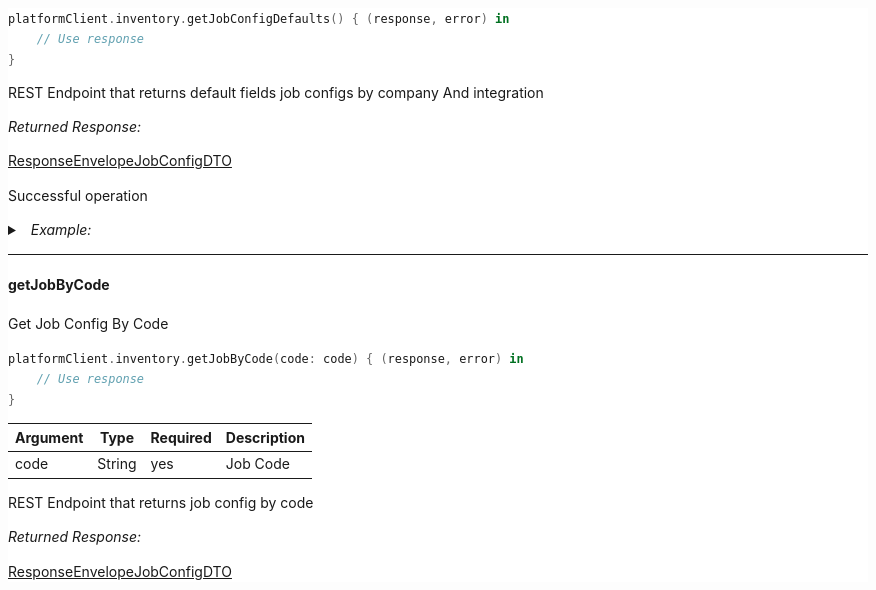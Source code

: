 


```swift
platformClient.inventory.getJobConfigDefaults() { (response, error) in
    // Use response
}
```






REST Endpoint that returns default fields job configs by company And integration

*Returned Response:*




[ResponseEnvelopeJobConfigDTO](#ResponseEnvelopeJobConfigDTO)

Successful operation




<details><summary><i>&nbsp; Example:</i></summary></details>









---


#### getJobByCode
Get Job Config By Code




```swift
platformClient.inventory.getJobByCode(code: code) { (response, error) in
    // Use response
}
```





| Argument | Type | Required | Description |
| -------- | ---- | -------- | ----------- | 
| code | String | yes | Job Code |  



REST Endpoint that returns job config by code

*Returned Response:*




[ResponseEnvelopeJobConfigDTO](#ResponseEnvelopeJobConfigDTO)

